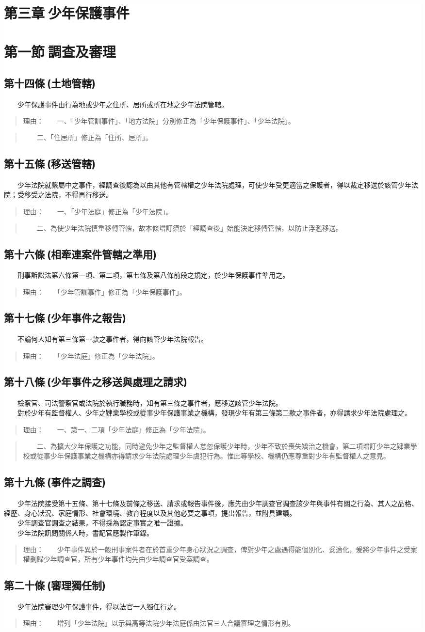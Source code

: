 第三章  少年保護事件
====================
第一節  調查及審理
==================
第十四條 (土地管轄)
-------------------
　　少年保護事件由行為地或少年之住所、居所或所在地之少年法院管轄。  
> 理由：　　一、「少年管訓事件」、「地方法院」分別修正為「少年保護事件」、「少年法院」。

> 　　二、「住居所」修正為「住所、居所」。



第十五條 (移送管轄)
-------------------
　　少年法院就繫屬中之事件，經調查後認為以由其他有管轄權之少年法院處理，可使少年受更適當之保護者，得以裁定移送於該管少年法院；受移受之法院，不得再行移送。  
> 理由：　　一、「少年法庭」修正為「少年法院」。

> 　　二、為使少年法院慎重移轉管轄，故本條增訂須於「經調查後」始能決定移轉管轄，以防止浮濫移送。



第十六條 (相牽連案件管轄之準用)
-------------------------------
　　刑事訴訟法第六條第一項、第二項，第七條及第八條前段之規定，於少年保護事件準用之。  
> 理由：　　「少年管訓事件」修正為「少年保護事件」。



第十七條 (少年事件之報告)
-------------------------
　　不論何人知有第三條第一款之事件者，得向該管少年法院報告。  
> 理由：　　「少年法庭」修正為「少年法院」。



第十八條 (少年事件之移送與處理之請求)
-------------------------------------
　　檢察官、司法警察官或法院於執行職務時，知有第三條之事件者，應移送該管少年法院。  
　　對於少年有監督權人、少年之肄業學校或從事少年保護事業之機構，發現少年有第三條第二款之事件者，亦得請求少年法院處理之。  
> 理由：　　一、第一、二項「少年法庭」修正為「少年法院」。

> 　　二、為擴大少年保護之功能，同時避免少年之監督權人怠忽保護少年時，少年不致於喪失矯治之機會，第二項增訂少年之肄業學校或從事少年保護事業之機構亦得請求少年法院處理少年虞犯行為。惟此等學校、機構仍應尊重對少年有監督權人之意見。



第十九條 (事件之調查)
---------------------
　　少年法院接受第十五條、第十七條及前條之移送、請求或報告事件後，應先由少年調查官調查該少年與事件有關之行為、其人之品格、經歷、身心狀況、家庭情形、社會環境、教育程度以及其他必要之事項，提出報告，並附具建議。  
　　少年調查官調查之結果，不得採為認定事實之唯一證據。  
　　少年法院訊問關係人時，書記官應製作筆錄。  
> 理由：　　少年事件異於一般刑事案件者在於首重少年身心狀況之調查，俾對少年之處遇得能個別化、妥適化，爰將少年事件之受案權劃歸少年調查官，所有少年事件均先由少年調查官受案調查。



第二十條 (審理獨任制)
---------------------
　　少年法院審理少年保護事件，得以法官一人獨任行之。  
> 理由：　　增列「少年法院」以示與高等法院少年法庭係由法官三人合議審理之情形有別。
